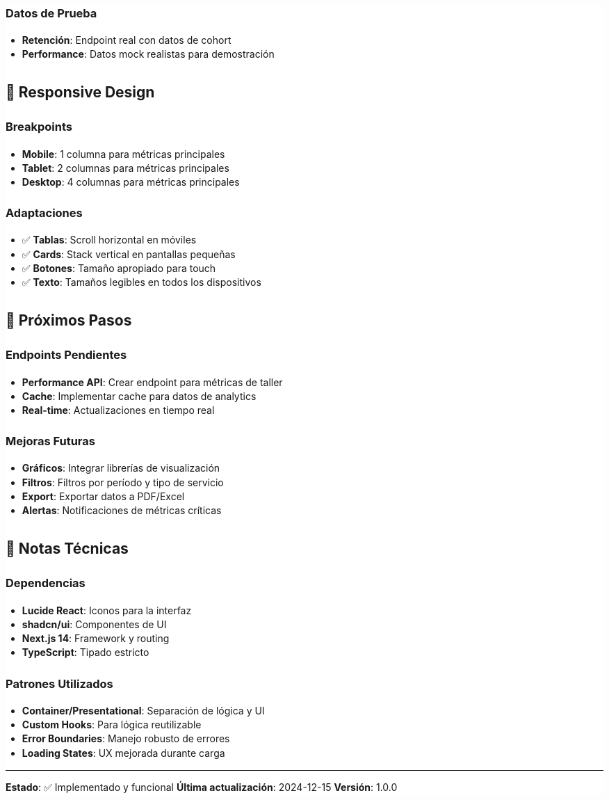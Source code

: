 ### **Datos de Prueba**
- **Retención**: Endpoint real con datos de cohort
- **Performance**: Datos mock realistas para demostración

## 📱 Responsive Design

### **Breakpoints**
- **Mobile**: 1 columna para métricas principales
- **Tablet**: 2 columnas para métricas principales
- **Desktop**: 4 columnas para métricas principales

### **Adaptaciones**
- ✅ **Tablas**: Scroll horizontal en móviles
- ✅ **Cards**: Stack vertical en pantallas pequeñas
- ✅ **Botones**: Tamaño apropiado para touch
- ✅ **Texto**: Tamaños legibles en todos los dispositivos

## 🔮 Próximos Pasos

### **Endpoints Pendientes**
- **Performance API**: Crear endpoint para métricas de taller
- **Cache**: Implementar cache para datos de analytics
- **Real-time**: Actualizaciones en tiempo real

### **Mejoras Futuras**
- **Gráficos**: Integrar librerías de visualización
- **Filtros**: Filtros por período y tipo de servicio
- **Export**: Exportar datos a PDF/Excel
- **Alertas**: Notificaciones de métricas críticas

## 📝 Notas Técnicas

### **Dependencias**
- **Lucide React**: Iconos para la interfaz
- **shadcn/ui**: Componentes de UI
- **Next.js 14**: Framework y routing
- **TypeScript**: Tipado estricto

### **Patrones Utilizados**
- **Container/Presentational**: Separación de lógica y UI
- **Custom Hooks**: Para lógica reutilizable
- **Error Boundaries**: Manejo robusto de errores
- **Loading States**: UX mejorada durante carga

---

**Estado**: ✅ Implementado y funcional
**Última actualización**: 2024-12-15
**Versión**: 1.0.0 